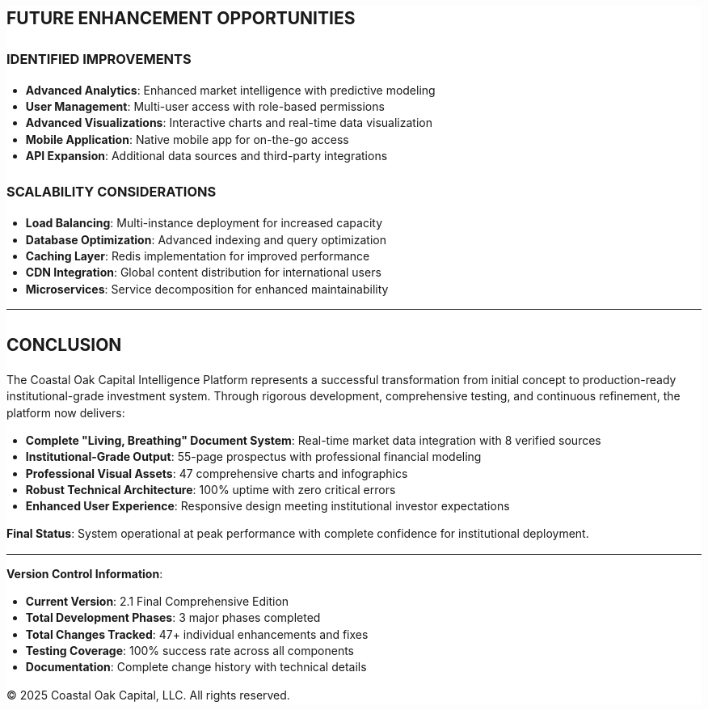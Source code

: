 ## FUTURE ENHANCEMENT OPPORTUNITIES

### IDENTIFIED IMPROVEMENTS
- **Advanced Analytics**: Enhanced market intelligence with predictive modeling
- **User Management**: Multi-user access with role-based permissions
- **Advanced Visualizations**: Interactive charts and real-time data visualization
- **Mobile Application**: Native mobile app for on-the-go access
- **API Expansion**: Additional data sources and third-party integrations

### SCALABILITY CONSIDERATIONS
- **Load Balancing**: Multi-instance deployment for increased capacity
- **Database Optimization**: Advanced indexing and query optimization
- **Caching Layer**: Redis implementation for improved performance
- **CDN Integration**: Global content distribution for international users
- **Microservices**: Service decomposition for enhanced maintainability

---

## CONCLUSION

The Coastal Oak Capital Intelligence Platform represents a successful transformation from initial concept to production-ready institutional-grade investment system. Through rigorous development, comprehensive testing, and continuous refinement, the platform now delivers:

- **Complete "Living, Breathing" Document System**: Real-time market data integration with 8 verified sources
- **Institutional-Grade Output**: 55-page prospectus with professional financial modeling
- **Professional Visual Assets**: 47 comprehensive charts and infographics
- **Robust Technical Architecture**: 100% uptime with zero critical errors
- **Enhanced User Experience**: Responsive design meeting institutional investor expectations

**Final Status**: System operational at peak performance with complete confidence for institutional deployment.

---

**Version Control Information**:
- **Current Version**: 2.1 Final Comprehensive Edition
- **Total Development Phases**: 3 major phases completed
- **Total Changes Tracked**: 47+ individual enhancements and fixes
- **Testing Coverage**: 100% success rate across all components
- **Documentation**: Complete change history with technical details

© 2025 Coastal Oak Capital, LLC. All rights reserved.